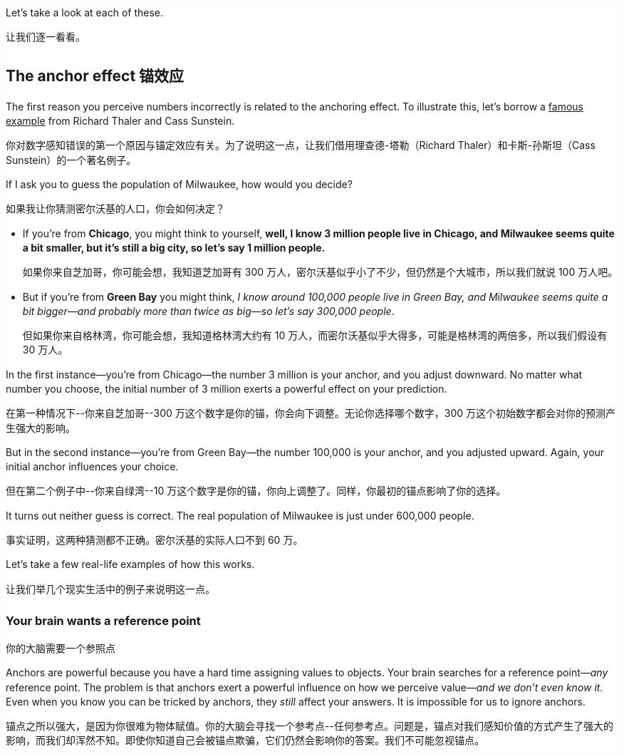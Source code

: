 Let’s take a look at each of these.  

让我们逐一看看。

## The anchor effect 锚效应

The first reason you perceive numbers incorrectly is related to the anchoring effect. To illustrate this, let’s borrow a [famous example](https://books.google.com/books?id=dSJQn8egXvUC&lpg=PA23&dq=richard%20thaler%20anchor%20population%20milwaukee&pg=PA23#v=onepage&q&f=false) from Richard Thaler and Cass Sunstein.  

你对数字感知错误的第一个原因与锚定效应有关。为了说明这一点，让我们借用理查德-塔勒（Richard Thaler）和卡斯-孙斯坦（Cass Sunstein）的一个著名例子。

If I ask you to guess the population of Milwaukee, how would you decide?  

如果我让你猜测密尔沃基的人口，你会如何决定？

-   If you’re from **Chicago**, you might think to yourself, __well, I know 3 million people live in Chicago, and Milwaukee seems quite a bit smaller, but it’s still a big city, so let’s say 1 million people.__  
    
    如果你来自芝加哥，你可能会想，我知道芝加哥有 300 万人，密尔沃基似乎小了不少，但仍然是个大城市，所以我们就说 100 万人吧。
-   But if you’re from **Green Bay** you might think, _I know around 100,000 people live in Green Bay, and Milwaukee seems quite a bit bigger—and probably more than twice as big—so let’s say 300,000 people_.  
    
    但如果你来自格林湾，你可能会想，我知道格林湾大约有 10 万人，而密尔沃基似乎大得多，可能是格林湾的两倍多，所以我们假设有 30 万人。

In the first instance—you’re from Chicago—the number 3 million is your anchor, and you adjust downward. No matter what number you choose, the initial number of 3 million exerts a powerful effect on your prediction.  

在第一种情况下--你来自芝加哥--300 万这个数字是你的锚，你会向下调整。无论你选择哪个数字，300 万这个初始数字都会对你的预测产生强大的影响。

But in the second instance—you’re from Green Bay—the number 100,000 is your anchor, and you adjusted upward. Again, your initial anchor influences your choice.  

但在第二个例子中--你来自绿湾--10 万这个数字是你的锚，你向上调整了。同样，你最初的锚点影响了你的选择。

It turns out neither guess is correct. The real population of Milwaukee is just under 600,000 people.  

事实证明，这两种猜测都不正确。密尔沃基的实际人口不到 60 万。

Let’s take a few real-life examples of how this works.  

让我们举几个现实生活中的例子来说明这一点。

### Your brain wants a reference point  

你的大脑需要一个参照点

Anchors are powerful because you have a hard time assigning values to objects. Your brain searches for a reference point—_any_ reference point. The problem is that anchors exert a powerful influence on how we perceive value—_and we don’t even know it._ Even when you know you can be tricked by anchors, they _still_ affect your answers. It is impossible for us to ignore anchors.  

锚点之所以强大，是因为你很难为物体赋值。你的大脑会寻找一个参考点--任何参考点。问题是，锚点对我们感知价值的方式产生了强大的影响，而我们却浑然不知。即使你知道自己会被锚点欺骗，它们仍然会影响你的答案。我们不可能忽视锚点。
